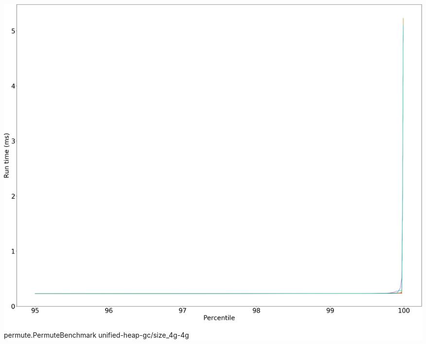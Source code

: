 ![permute.PermuteBenchmark unified-heap-gc/size_2g-2g](percentile_95plus_permute.PermuteBenchmark_conf2.png)

permute.PermuteBenchmark unified-heap-gc/size_4g-4g
